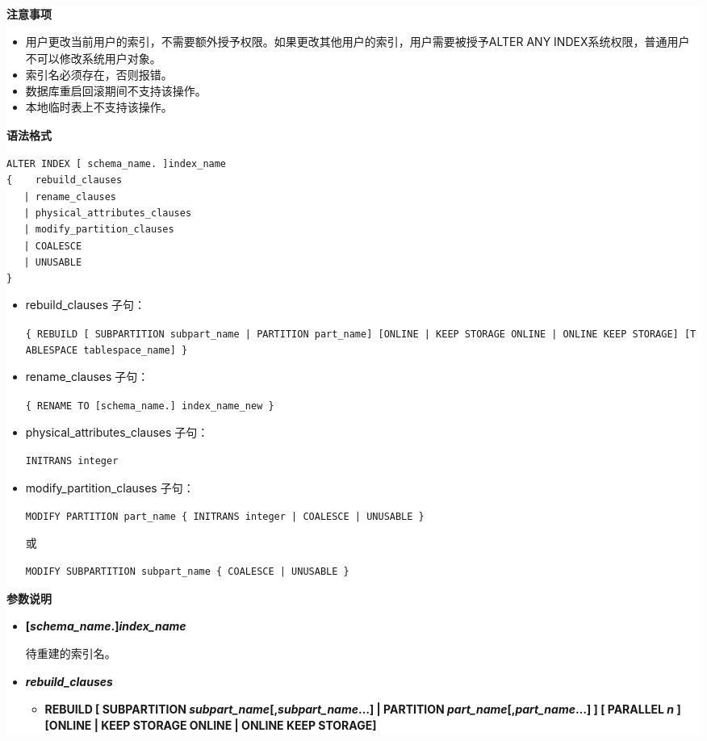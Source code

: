 **注意事项<a name="section1561165831112"></a>**

-   用户更改当前用户的索引，不需要额外授予权限。如果更改其他用户的索引，用户需要被授予ALTER ANY INDEX系统权限，普通用户不可以修改系统用户对象。
-   索引名必须存在，否则报错。
-   数据库重启回滚期间不支持该操作。
-   本地临时表上不支持该操作。

**语法格式<a name="section18181831121"></a>**

```
ALTER INDEX [ schema_name. ]index_name
{    rebuild_clauses
   | rename_clauses
   | physical_attributes_clauses
   | modify_partition_clauses
   | COALESCE
   | UNUSABLE
}
```

-   rebuild\_clauses 子句：

    ```
    { REBUILD [ SUBPARTITION subpart_name | PARTITION part_name] [ONLINE | KEEP STORAGE ONLINE | ONLINE KEEP STORAGE] [TABLESPACE tablespace_name] }
    ```

-   rename\_clauses 子句：

    ```
    { RENAME TO [schema_name.] index_name_new }
    ```

-   physical\_attributes\_clauses 子句：

    ```
    INITRANS integer
    ```

-   modify\_partition\_clauses 子句：

    ```
    MODIFY PARTITION part_name { INITRANS integer | COALESCE | UNUSABLE }
    ```

    或

    ```
    MODIFY SUBPARTITION subpart_name { COALESCE | UNUSABLE }
    ```

**参数说明<a name="section181217920128"></a>**

-   **\[_schema\_name_.\]_index\_name_**

    待重建的索引名。

-   _**rebuild\_clauses**_
    -   **REBUILD \[ SUBPARTITION  _subpart\_name_\[,_subpart\_name_…\] | PARTITION  _part\_name_\[,_part\_name_…\] \] \[ PARALLEL  _n_  \] \[ONLINE | KEEP STORAGE ONLINE | ONLINE KEEP STORAGE\]**

